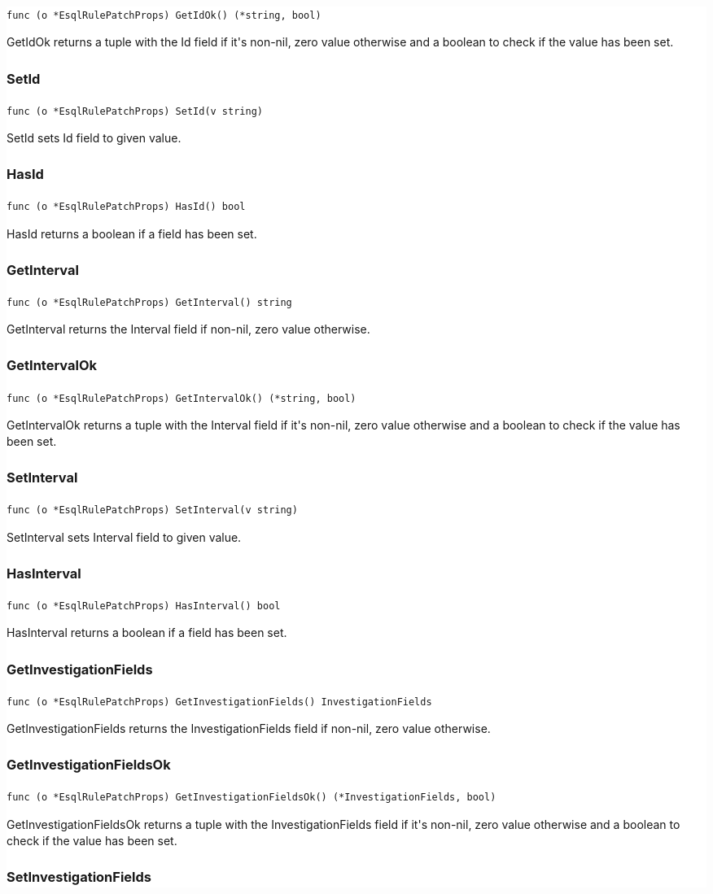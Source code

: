 `func (o *EsqlRulePatchProps) GetIdOk() (*string, bool)`

GetIdOk returns a tuple with the Id field if it's non-nil, zero value otherwise
and a boolean to check if the value has been set.

### SetId

`func (o *EsqlRulePatchProps) SetId(v string)`

SetId sets Id field to given value.

### HasId

`func (o *EsqlRulePatchProps) HasId() bool`

HasId returns a boolean if a field has been set.

### GetInterval

`func (o *EsqlRulePatchProps) GetInterval() string`

GetInterval returns the Interval field if non-nil, zero value otherwise.

### GetIntervalOk

`func (o *EsqlRulePatchProps) GetIntervalOk() (*string, bool)`

GetIntervalOk returns a tuple with the Interval field if it's non-nil, zero value otherwise
and a boolean to check if the value has been set.

### SetInterval

`func (o *EsqlRulePatchProps) SetInterval(v string)`

SetInterval sets Interval field to given value.

### HasInterval

`func (o *EsqlRulePatchProps) HasInterval() bool`

HasInterval returns a boolean if a field has been set.

### GetInvestigationFields

`func (o *EsqlRulePatchProps) GetInvestigationFields() InvestigationFields`

GetInvestigationFields returns the InvestigationFields field if non-nil, zero value otherwise.

### GetInvestigationFieldsOk

`func (o *EsqlRulePatchProps) GetInvestigationFieldsOk() (*InvestigationFields, bool)`

GetInvestigationFieldsOk returns a tuple with the InvestigationFields field if it's non-nil, zero value otherwise
and a boolean to check if the value has been set.

### SetInvestigationFields
